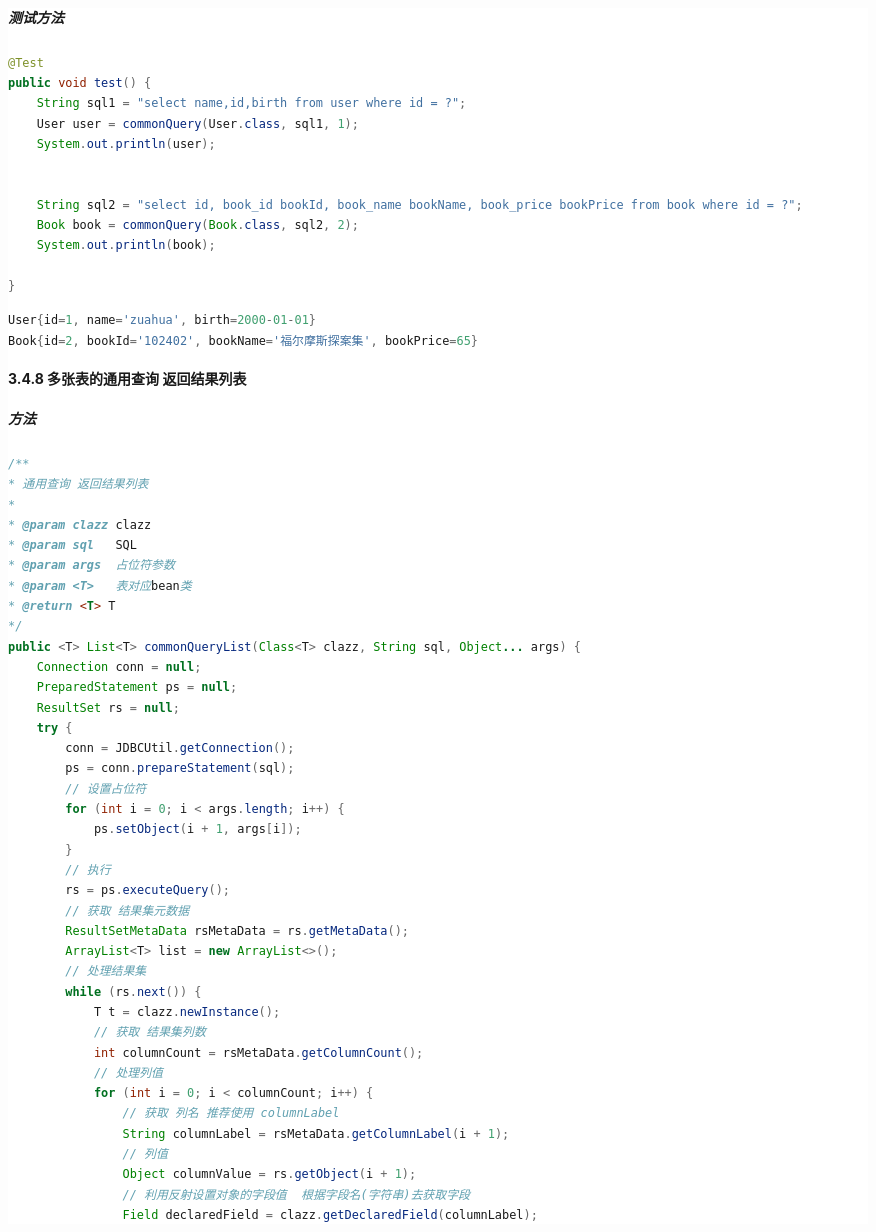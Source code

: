 ##### 测试方法

```java
@Test
public void test() {
    String sql1 = "select name,id,birth from user where id = ?";
    User user = commonQuery(User.class, sql1, 1);
    System.out.println(user);


    String sql2 = "select id, book_id bookId, book_name bookName, book_price bookPrice from book where id = ?";
    Book book = commonQuery(Book.class, sql2, 2);
    System.out.println(book);

}
```

```powershell
User{id=1, name='zuahua', birth=2000-01-01}
Book{id=2, bookId='102402', bookName='福尔摩斯探案集', bookPrice=65}
```

#### 3.4.8 多张表的通用查询 返回结果列表

##### 方法

```java
/**
* 通用查询 返回结果列表
*
* @param clazz clazz
* @param sql   SQL
* @param args  占位符参数
* @param <T>   表对应bean类
* @return <T> T
*/
public <T> List<T> commonQueryList(Class<T> clazz, String sql, Object... args) {
    Connection conn = null;
    PreparedStatement ps = null;
    ResultSet rs = null;
    try {
        conn = JDBCUtil.getConnection();
        ps = conn.prepareStatement(sql);
        // 设置占位符
        for (int i = 0; i < args.length; i++) {
            ps.setObject(i + 1, args[i]);
        }
        // 执行
        rs = ps.executeQuery();
        // 获取 结果集元数据
        ResultSetMetaData rsMetaData = rs.getMetaData();
        ArrayList<T> list = new ArrayList<>();
        // 处理结果集
        while (rs.next()) {
            T t = clazz.newInstance();
            // 获取 结果集列数
            int columnCount = rsMetaData.getColumnCount();
            // 处理列值
            for (int i = 0; i < columnCount; i++) {
                // 获取 列名 推荐使用 columnLabel
                String columnLabel = rsMetaData.getColumnLabel(i + 1);
                // 列值
                Object columnValue = rs.getObject(i + 1);
                // 利用反射设置对象的字段值  根据字段名(字符串)去获取字段
                Field declaredField = clazz.getDeclaredField(columnLabel);
```
